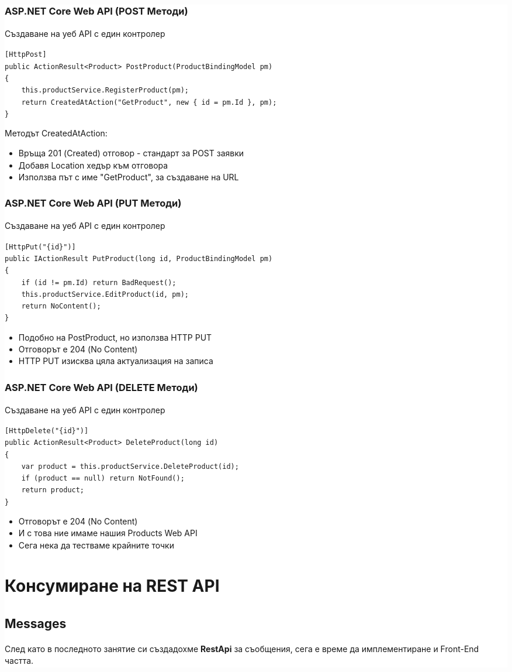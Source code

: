 ### ASP.NET Core Web API (POST Методи)
Създаване на уеб API с един контролер
```
[HttpPost]
public ActionResult<Product> PostProduct(ProductBindingModel pm)
{
    this.productService.RegisterProduct(pm);   
    return CreatedAtAction("GetProduct", new { id = pm.Id }, pm);
}
```
Методът CreatedAtAction:
- Връща 201 (Created) отговор - стандарт за POST заявки
- Добавя Location хедър към отговора
- Използва път с име "GetProduct", за създаване на URL

### ASP.NET Core Web API (PUT Методи)
Създаване на уеб API с един контролер
```
[HttpPut("{id}")]
public IActionResult PutProduct(long id, ProductBindingModel pm)
{
    if (id != pm.Id) return BadRequest();
    this.productService.EditProduct(id, pm);
    return NoContent();
}
```
- Подобно на PostProduct, но използва HTTP PUT
- Отговорът е 204 (No Content)
- HTTP PUT изисква цяла актуализация на записа

### ASP.NET Core Web API (DELETE Методи)
Създаване на уеб API с един контролер
```
[HttpDelete("{id}")]
public ActionResult<Product> DeleteProduct(long id)
{
    var product = this.productService.DeleteProduct(id);
    if (product == null) return NotFound();
    return product;
}
```
- Отговорът е 204 (No Content)
- И с това ние имаме нашия Products Web API
- Сега нека да тестваме крайните точки

# Консумиране на REST API

## Messages
След като в последното занятие си създадохме **RestApi** за съобщения, сега е време да имплементиране и Front-End частта.
